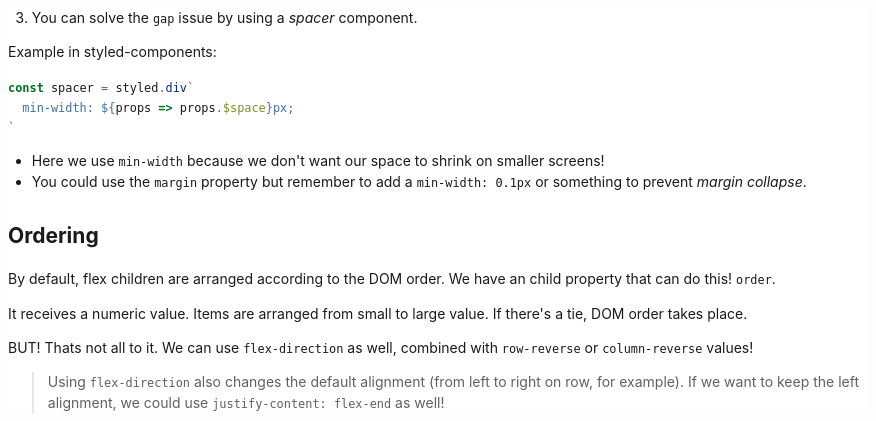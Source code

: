 3. You can solve the `gap` issue by using a *spacer* component.

Example in styled-components:

```js
const spacer = styled.div`
  min-width: ${props => props.$space}px;
`
```

- Here we use `min-width` because we don't want our space to shrink on smaller screens!
- You could use the `margin` property but remember to add a `min-width: 0.1px` or something to prevent *margin collapse*.


## Ordering

By default, flex children are arranged according to the DOM order. We have an child property that can do this! `order`.

It receives a numeric value. Items are arranged from small to large value. If there's a tie, DOM order takes place.

BUT! Thats not all to it. We can use `flex-direction` as well, combined with `row-reverse` or `column-reverse` values!

> Using `flex-direction` also changes the default alignment (from left to right on row, for example). If we want to keep the left alignment, we could use `justify-content: flex-end` as well!
